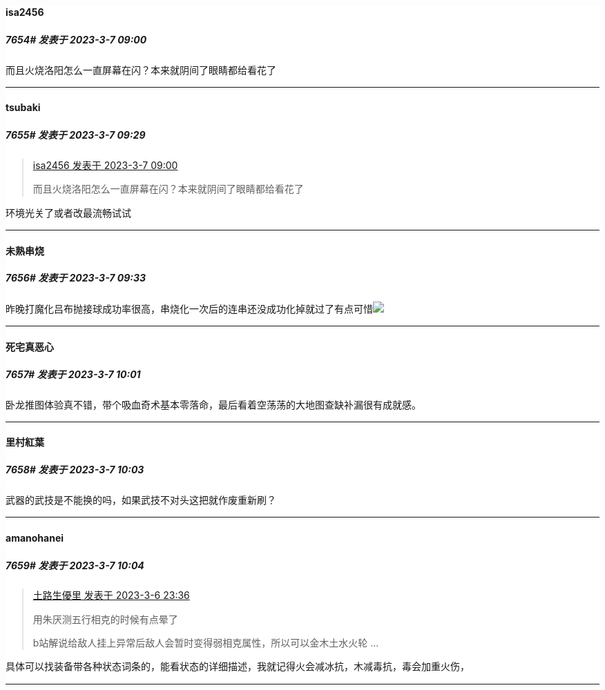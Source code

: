####  isa2456  
##### 7654#       发表于 2023-3-7 09:00

而且火烧洛阳怎么一直屏幕在闪？本来就阴间了眼睛都给看花了


*****

####  tsubaki  
##### 7655#       发表于 2023-3-7 09:29

<blockquote><a href="httphttps://bbs.saraba1st.com/2b/forum.php?mod=redirect&amp;goto=findpost&amp;pid=59994928&amp;ptid=2075355" target="_blank">isa2456 发表于 2023-3-7 09:00</a>

而且火烧洛阳怎么一直屏幕在闪？本来就阴间了眼睛都给看花了</blockquote>
环境光关了或者改最流畅试试


*****

####  未熟串烧  
##### 7656#       发表于 2023-3-7 09:33

昨晚打魔化吕布抛接球成功率很高，串烧化一次后的连串还没成功化掉就过了有点可惜<img src="https://static.saraba1st.com/image/smiley/face2017/068.png" referrerpolicy="no-referrer">


*****

####  死宅真恶心  
##### 7657#       发表于 2023-3-7 10:01

卧龙推图体验真不错，带个吸血奇术基本零落命，最后看着空荡荡的大地图查缺补漏很有成就感。


*****

####  里村紅葉  
##### 7658#       发表于 2023-3-7 10:03

武器的武技是不能换的吗，如果武技不对头这把就作废重新刷？

*****

####  amanohanei  
##### 7659#       发表于 2023-3-7 10:04

<blockquote><a href="httphttps://bbs.saraba1st.com/2b/forum.php?mod=redirect&amp;goto=findpost&amp;pid=59993119&amp;ptid=2075355" target="_blank">土路生優里 发表于 2023-3-6 23:36</a>

用朱厌测五行相克的时候有点晕了

b站解说给敌人挂上异常后敌人会暂时变得弱相克属性，所以可以金木土水火轮 ...</blockquote>
具体可以找装备带各种状态词条的，能看状态的详细描述，我就记得火会减冰抗，木减毒抗，毒会加重火伤，

*****
